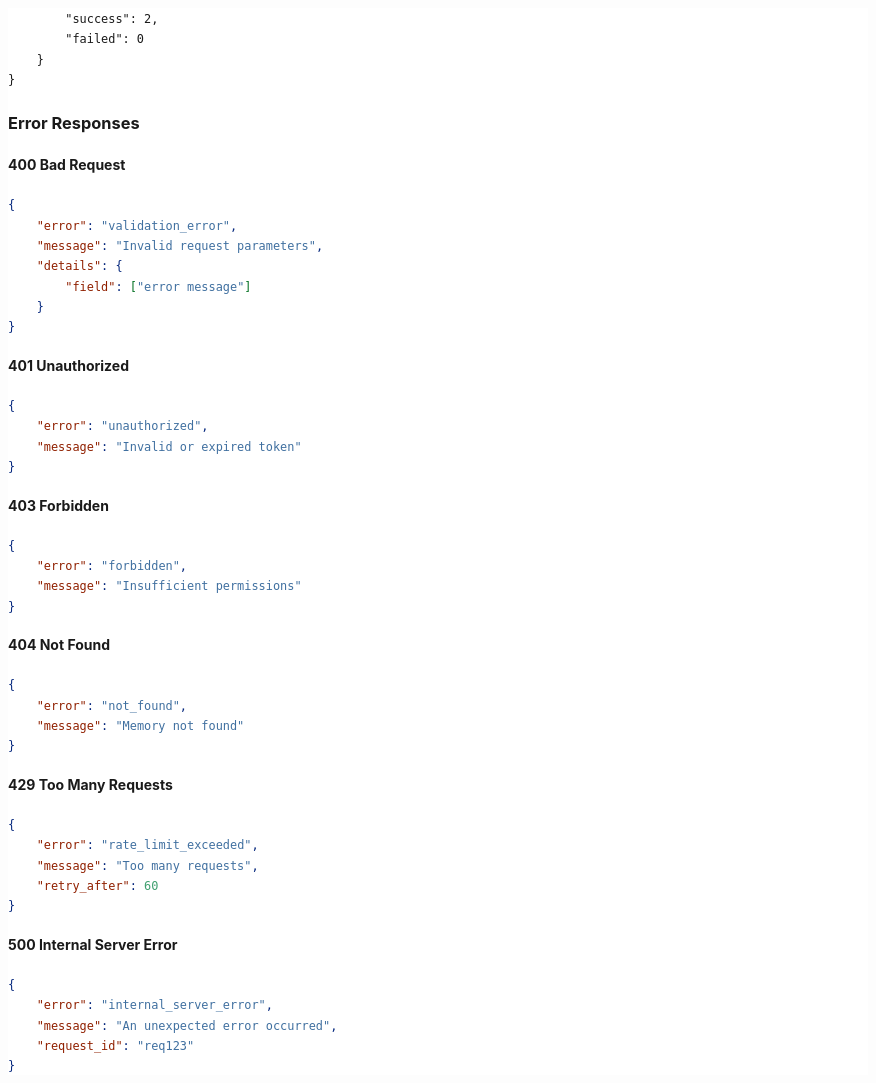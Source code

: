 ```http
        "success": 2,
        "failed": 0
    }
}
```

### Error Responses

#### 400 Bad Request
```json
{
    "error": "validation_error",
    "message": "Invalid request parameters",
    "details": {
        "field": ["error message"]
    }
}
```

#### 401 Unauthorized
```json
{
    "error": "unauthorized",
    "message": "Invalid or expired token"
}
```

#### 403 Forbidden
```json
{
    "error": "forbidden",
    "message": "Insufficient permissions"
}
```

#### 404 Not Found
```json
{
    "error": "not_found",
    "message": "Memory not found"
}
```

#### 429 Too Many Requests
```json
{
    "error": "rate_limit_exceeded",
    "message": "Too many requests",
    "retry_after": 60
}
```

#### 500 Internal Server Error
```json
{
    "error": "internal_server_error",
    "message": "An unexpected error occurred",
    "request_id": "req123"
}
```
